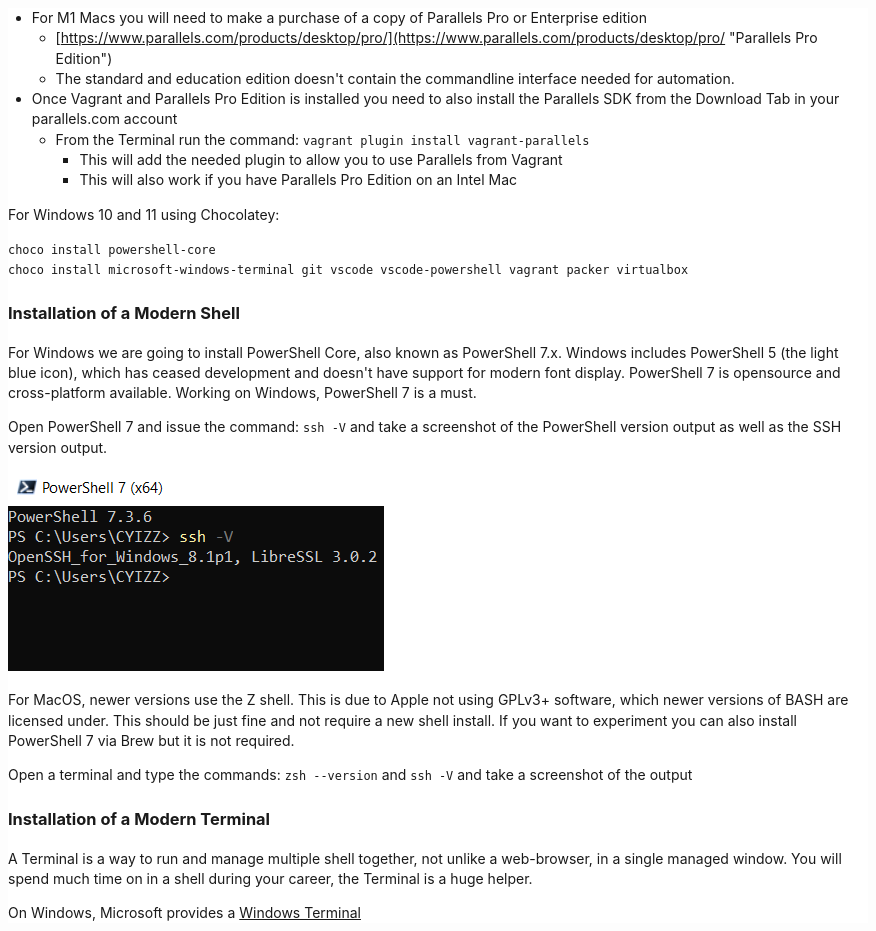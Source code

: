 * For M1 Macs you will need to make a purchase of a copy of Parallels Pro or Enterprise edition
  * [https://www.parallels.com/products/desktop/pro/](https://www.parallels.com/products/desktop/pro/ "Parallels Pro Edition")
  * The standard and education edition doesn't contain the commandline interface needed for automation.
* Once Vagrant and Parallels Pro Edition is installed you need to also install the Parallels SDK from the Download Tab in your parallels.com account
  * From the Terminal run the command: `vagrant plugin install vagrant-parallels`
    * This will add the needed plugin to allow you to use Parallels from Vagrant
    * This will also work if you have Parallels Pro Edition on an Intel Mac

For Windows 10 and 11 using Chocolatey:

```PowerShell
choco install powershell-core 
choco install microsoft-windows-terminal git vscode vscode-powershell vagrant packer virtualbox
```

### Installation of a Modern Shell

For Windows we are going to install PowerShell Core, also known as PowerShell 7.x. Windows includes PowerShell 5 (the light blue icon), which has ceased development and doesn't have support for modern font display.  PowerShell 7 is opensource and cross-platform available.  Working on Windows, PowerShell 7 is a must.

Open PowerShell 7 and issue the command: `ssh -V` and take a screenshot of the PowerShell version output as well as the SSH version output.

![*SSH Version*](./images/SS.PNG "SSH Version")

For MacOS, newer versions use the Z shell.  This is due to Apple not using GPLv3+ software, which newer versions of BASH are licensed under.  This should be just fine and not require a new shell install.  If you want to experiment you can also install PowerShell 7 via Brew but it is not required.

Open a terminal and type the commands: `zsh --version` and `ssh -V` and take a screenshot of the output

### Installation of a Modern Terminal

A Terminal is a way to run and manage multiple shell together, not unlike a web-browser, in a single managed window.  You will spend much time on in a shell during your career, the Terminal is a huge helper.

On Windows, Microsoft provides a [Windows Terminal](https://www.microsoft.com/en-us/p/windows-terminal/9n0dx20hk701?activetab=pivot:overviewtab "Install Windows Terminal from Microsoft Store")
